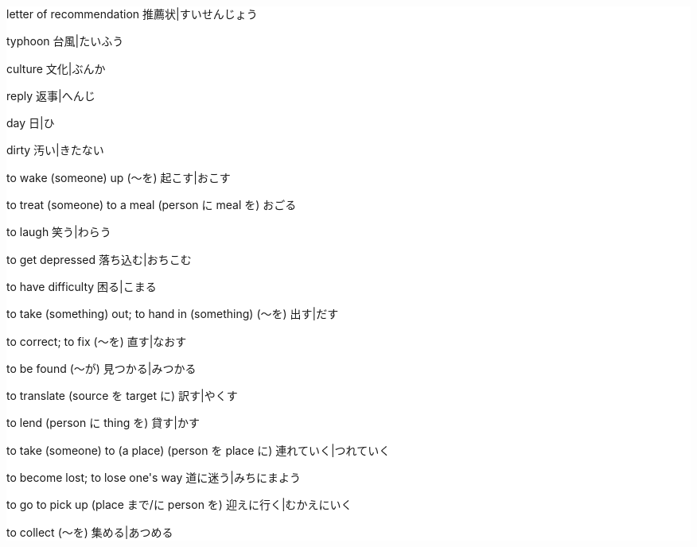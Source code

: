 letter of recommendation
推薦状|すいせんじょう

typhoon
台風|たいふう

culture
文化|ぶんか

reply
返事|へんじ

day
日|ひ

dirty
汚い|きたない

to wake (someone) up (～を)
起こす|おこす

to treat (someone) to a meal (person に meal を)
おごる

to laugh
笑う|わらう

to get depressed
落ち込む|おちこむ

to have difficulty
困る|こまる

to take (something) out; to hand in (something) (～を)
出す|だす

to correct; to fix (～を)
直す|なおす

to be found (～が)
見つかる|みつかる

to translate (source を target に)
訳す|やくす

to lend (person に thing を)
貸す|かす

to take (someone) to (a place) (person を place に)
連れていく|つれていく

to become lost; to lose one's way
道に迷う|みちにまよう

to go to pick up (place まで/に person を)
迎えに行く|むかえにいく

to collect (～を)
集める|あつめる
